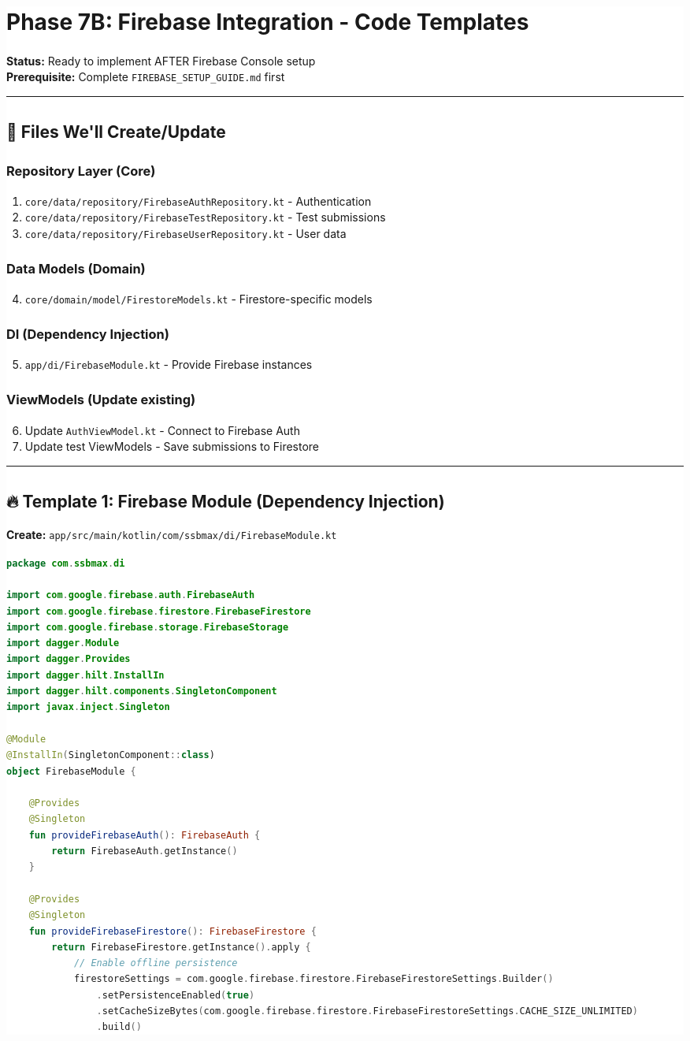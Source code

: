 # Phase 7B: Firebase Integration - Code Templates

**Status:** Ready to implement AFTER Firebase Console setup  
**Prerequisite:** Complete `FIREBASE_SETUP_GUIDE.md` first

---

## 📁 Files We'll Create/Update

### Repository Layer (Core)
1. `core/data/repository/FirebaseAuthRepository.kt` - Authentication
2. `core/data/repository/FirebaseTestRepository.kt` - Test submissions
3. `core/data/repository/FirebaseUserRepository.kt` - User data

### Data Models (Domain)
4. `core/domain/model/FirestoreModels.kt` - Firestore-specific models

### DI (Dependency Injection)
5. `app/di/FirebaseModule.kt` - Provide Firebase instances

### ViewModels (Update existing)
6. Update `AuthViewModel.kt` - Connect to Firebase Auth
7. Update test ViewModels - Save submissions to Firestore

---

## 🔥 Template 1: Firebase Module (Dependency Injection)

**Create:** `app/src/main/kotlin/com/ssbmax/di/FirebaseModule.kt`

```kotlin
package com.ssbmax.di

import com.google.firebase.auth.FirebaseAuth
import com.google.firebase.firestore.FirebaseFirestore
import com.google.firebase.storage.FirebaseStorage
import dagger.Module
import dagger.Provides
import dagger.hilt.InstallIn
import dagger.hilt.components.SingletonComponent
import javax.inject.Singleton

@Module
@InstallIn(SingletonComponent::class)
object FirebaseModule {

    @Provides
    @Singleton
    fun provideFirebaseAuth(): FirebaseAuth {
        return FirebaseAuth.getInstance()
    }

    @Provides
    @Singleton
    fun provideFirebaseFirestore(): FirebaseFirestore {
        return FirebaseFirestore.getInstance().apply {
            // Enable offline persistence
            firestoreSettings = com.google.firebase.firestore.FirebaseFirestoreSettings.Builder()
                .setPersistenceEnabled(true)
                .setCacheSizeBytes(com.google.firebase.firestore.FirebaseFirestoreSettings.CACHE_SIZE_UNLIMITED)
                .build()
```
